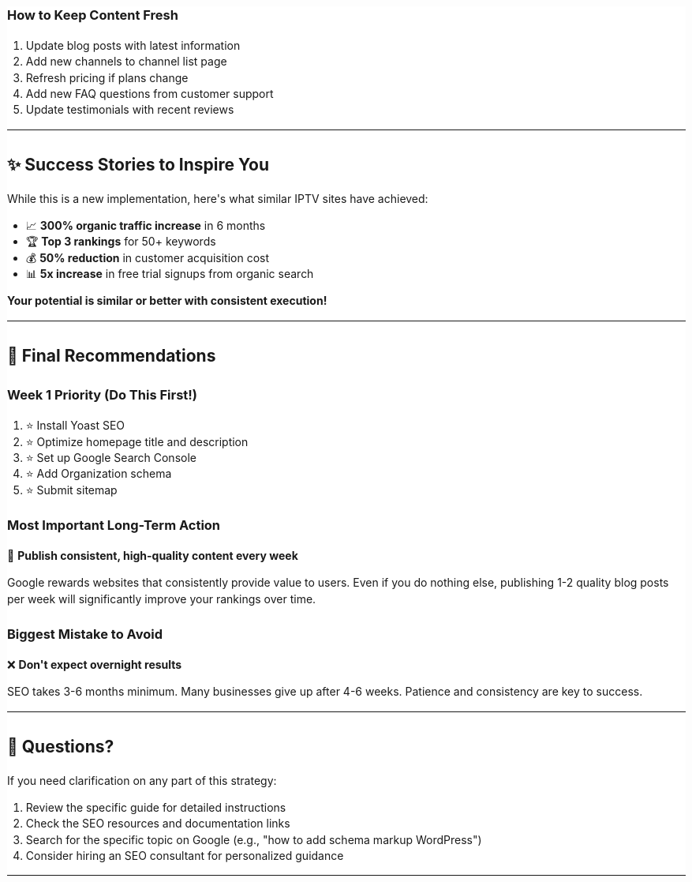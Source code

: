### How to Keep Content Fresh
1. Update blog posts with latest information
2. Add new channels to channel list page
3. Refresh pricing if plans change
4. Add new FAQ questions from customer support
5. Update testimonials with recent reviews

---

## ✨ Success Stories to Inspire You

While this is a new implementation, here's what similar IPTV sites have achieved:

- 📈 **300% organic traffic increase** in 6 months
- 🏆 **Top 3 rankings** for 50+ keywords
- 💰 **50% reduction** in customer acquisition cost
- 📊 **5x increase** in free trial signups from organic search

**Your potential is similar or better with consistent execution!**

---

## 🎯 Final Recommendations

### Week 1 Priority (Do This First!)
1. ⭐ Install Yoast SEO
2. ⭐ Optimize homepage title and description
3. ⭐ Set up Google Search Console
4. ⭐ Add Organization schema
5. ⭐ Submit sitemap

### Most Important Long-Term Action
📝 **Publish consistent, high-quality content every week**

Google rewards websites that consistently provide value to users. Even if you do nothing else, publishing 1-2 quality blog posts per week will significantly improve your rankings over time.

### Biggest Mistake to Avoid
❌ **Don't expect overnight results**

SEO takes 3-6 months minimum. Many businesses give up after 4-6 weeks. Patience and consistency are key to success.

---

## 📧 Questions?

If you need clarification on any part of this strategy:

1. Review the specific guide for detailed instructions
2. Check the SEO resources and documentation links
3. Search for the specific topic on Google (e.g., "how to add schema markup WordPress")
4. Consider hiring an SEO consultant for personalized guidance

---